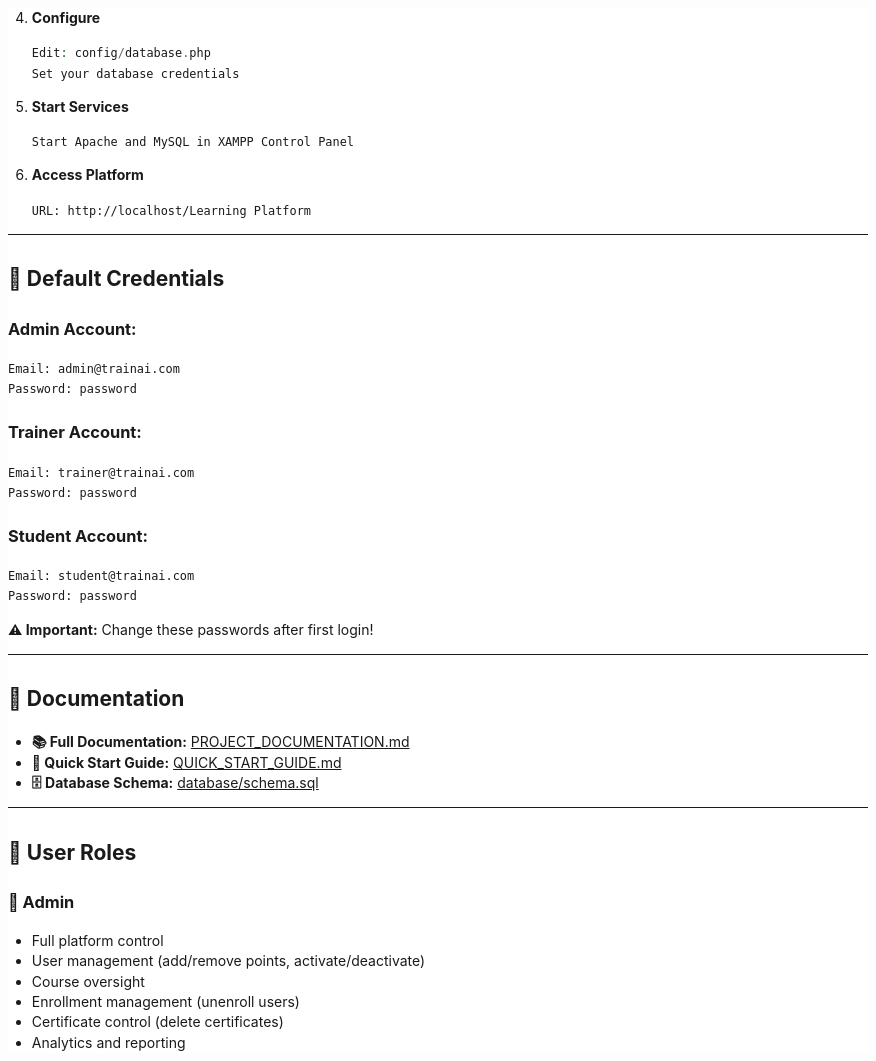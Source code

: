 4. **Configure**
   ```php
   Edit: config/database.php
   Set your database credentials
   ```

5. **Start Services**
   ```bash
   Start Apache and MySQL in XAMPP Control Panel
   ```

6. **Access Platform**
   ```
   URL: http://localhost/Learning Platform
   ```

---

## 🔑 **Default Credentials**

### **Admin Account:**
```
Email: admin@trainai.com
Password: password
```

### **Trainer Account:**
```
Email: trainer@trainai.com
Password: password
```

### **Student Account:**
```
Email: student@trainai.com
Password: password
```

**⚠️ Important:** Change these passwords after first login!

---

## 📖 **Documentation**

- **📚 Full Documentation:** [PROJECT_DOCUMENTATION.md](PROJECT_DOCUMENTATION.md)
- **🚀 Quick Start Guide:** [QUICK_START_GUIDE.md](QUICK_START_GUIDE.md)
- **🗄️ Database Schema:** [database/schema.sql](database/schema.sql)

---

## 🎯 **User Roles**

### **👑 Admin**
- Full platform control
- User management (add/remove points, activate/deactivate)
- Course oversight
- Enrollment management (unenroll users)
- Certificate control (delete certificates)
- Analytics and reporting
